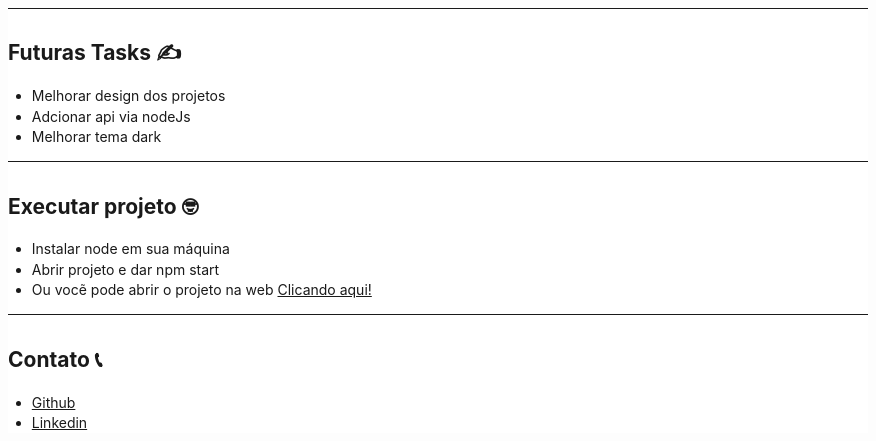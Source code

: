 <hr>

## Futuras Tasks ✍️

<ul>
    <li>Melhorar design dos projetos</li>
    <li>Adcionar api via nodeJs</li>
    <li>Melhorar tema dark</li>
</ul>

<hr>

## Executar projeto 🤓

<ul>
    <li>Instalar node em sua máquina</li>
    <li>Abrir projeto e dar npm start</li>
    <li>Ou vocẽ pode abrir o projeto na web <a href="https://fabriciocipriano.netlify.app" target="_blank">Clicando aqui!</a></li>

</ul>

<hr>

## Contato 📞

<ul>
    <li><a href="https://github.com/fabriluan" target="_blank">Github</a></li>
    <li><a href="https://www.linkedin.com/in/fabricio-cipriano-a72672248/" target="_blank">Linkedin</a></li>
</ul>
